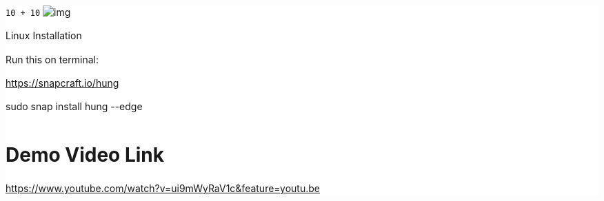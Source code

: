 ```10 + 10```
![img](https://lh3.googleusercontent.com/DkScC1heP4Va4pcrNOeCpcRYfD6G79MlX54s60CFLbJUOhoV98uxlJDLlwMALlZHIHB6N3k41pQ0t7WXvnFl8tEfKnXdvOrgcDl0slrpFV-esdQXZA06s3Fg3J1VfulPuDZpsBMQ)



Linux Installation

Run this on terminal:

https://snapcraft.io/hung

sudo snap install hung --edge

# Demo Video Link

https://www.youtube.com/watch?v=ui9mWyRaV1c&feature=youtu.be
